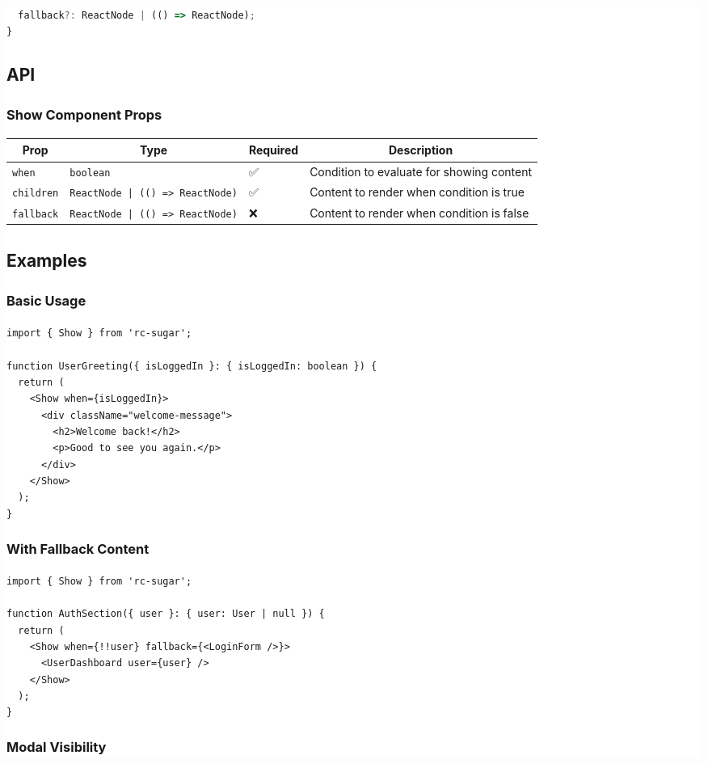 ```typescript
  fallback?: ReactNode | (() => ReactNode);
}
```

## API

### Show Component Props

| Prop | Type | Required | Description |
|------|------|----------|-------------|
| `when` | `boolean` | ✅ | Condition to evaluate for showing content |
| `children` | `ReactNode \| (() => ReactNode)` | ✅ | Content to render when condition is true |
| `fallback` | `ReactNode \| (() => ReactNode)` | ❌ | Content to render when condition is false |

## Examples

### Basic Usage

```tsx
import { Show } from 'rc-sugar';

function UserGreeting({ isLoggedIn }: { isLoggedIn: boolean }) {
  return (
    <Show when={isLoggedIn}>
      <div className="welcome-message">
        <h2>Welcome back!</h2>
        <p>Good to see you again.</p>
      </div>
    </Show>
  );
}
```

### With Fallback Content

```tsx
import { Show } from 'rc-sugar';

function AuthSection({ user }: { user: User | null }) {
  return (
    <Show when={!!user} fallback={<LoginForm />}>
      <UserDashboard user={user} />
    </Show>
  );
}
```

### Modal Visibility
